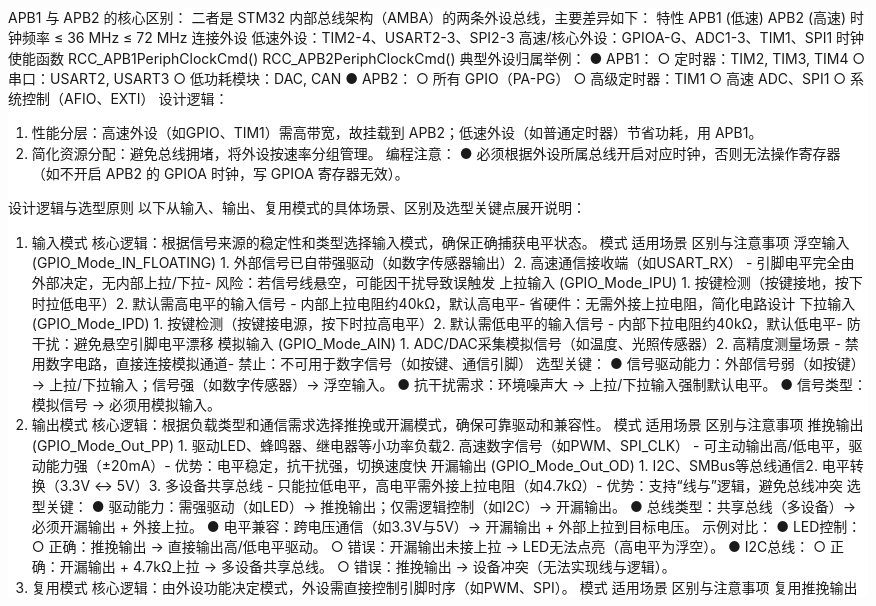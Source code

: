 APB1 与 APB2 的核心区别： 二者是 STM32 内部总线架构（AMBA）的两条外设总线，主要差异如下：
特性	APB1 (低速)	APB2 (高速)
时钟频率	≤ 36 MHz	≤ 72 MHz
连接外设	低速外设：TIM2-4、USART2-3、SPI2-3	高速/核心外设：GPIOA-G、ADC1-3、TIM1、SPI1
时钟使能函数	RCC_APB1PeriphClockCmd()	RCC_APB2PeriphClockCmd()
典型外设归属举例：
● APB1：
  ○ 定时器：TIM2, TIM3, TIM4
  ○ 串口：USART2, USART3
  ○ 低功耗模块：DAC, CAN
● APB2：
  ○ 所有 GPIO（PA-PG）
  ○ 高级定时器：TIM1
  ○ 高速 ADC、SPI1
  ○ 系统控制（AFIO、EXTI）
设计逻辑：
1. 性能分层：高速外设（如GPIO、TIM1）需高带宽，故挂载到 APB2；低速外设（如普通定时器）节省功耗，用 APB1。
2. 简化资源分配：避免总线拥堵，将外设按速率分组管理。
编程注意：
● 必须根据外设所属总线开启对应时钟，否则无法操作寄存器（如不开启 APB2 的 GPIOA 时钟，写 GPIOA 寄存器无效）。

设计逻辑与选型原则
以下从输入、输出、复用模式的具体场景、区别及选型关键点展开说明：
1. 输入模式
核心逻辑：根据信号来源的稳定性和类型选择输入模式，确保正确捕获电平状态。
模式	适用场景	区别与注意事项
浮空输入
(GPIO_Mode_IN_FLOATING)	1. 外部信号已自带强驱动（如数字传感器输出）2. 高速通信接收端（如USART_RX）	- 引脚电平完全由外部决定，无内部上拉/下拉- 风险：若信号线悬空，可能因干扰导致误触发
上拉输入
(GPIO_Mode_IPU)	1. 按键检测（按键接地，按下时拉低电平）2. 默认需高电平的输入信号	- 内部上拉电阻约40kΩ，默认高电平- 省硬件：无需外接上拉电阻，简化电路设计
下拉输入
(GPIO_Mode_IPD)	1. 按键检测（按键接电源，按下时拉高电平）2. 默认需低电平的输入信号	- 内部下拉电阻约40kΩ，默认低电平- 防干扰：避免悬空引脚电平漂移
模拟输入
(GPIO_Mode_AIN)	1. ADC/DAC采集模拟信号（如温度、光照传感器）2. 高精度测量场景	- 禁用数字电路，直接连接模拟通道- 禁止：不可用于数字信号（如按键、通信引脚）
选型关键：
● 信号驱动能力：外部信号弱（如按键）→ 上拉/下拉输入；信号强（如数字传感器）→ 浮空输入。
● 抗干扰需求：环境噪声大 → 上拉/下拉输入强制默认电平。
● 信号类型：模拟信号 → 必须用模拟输入。
2. 输出模式
核心逻辑：根据负载类型和通信需求选择推挽或开漏模式，确保可靠驱动和兼容性。
模式	适用场景	区别与注意事项
推挽输出
(GPIO_Mode_Out_PP)	1. 驱动LED、蜂鸣器、继电器等小功率负载2. 高速数字信号（如PWM、SPI_CLK）	- 可主动输出高/低电平，驱动能力强（±20mA）- 优势：电平稳定，抗干扰强，切换速度快
开漏输出
(GPIO_Mode_Out_OD)	1. I2C、SMBus等总线通信2. 电平转换（3.3V ↔ 5V）3. 多设备共享总线	- 只能拉低电平，高电平需外接上拉电阻（如4.7kΩ）- 优势：支持“线与”逻辑，避免总线冲突
选型关键：
● 驱动能力：需强驱动（如LED）→ 推挽输出；仅需逻辑控制（如I2C）→ 开漏输出。
● 总线类型：共享总线（多设备）→ 必须开漏输出 + 外接上拉。
● 电平兼容：跨电压通信（如3.3V与5V）→ 开漏输出 + 外部上拉到目标电压。
示例对比：
● LED控制：
  ○ 正确：推挽输出 → 直接输出高/低电平驱动。
  ○ 错误：开漏输出未接上拉 → LED无法点亮（高电平为浮空）。
● I2C总线：
  ○ 正确：开漏输出 + 4.7kΩ上拉 → 多设备共享总线。
  ○ 错误：推挽输出 → 设备冲突（无法实现线与逻辑）。
3. 复用模式
核心逻辑：由外设功能决定模式，外设需直接控制引脚时序（如PWM、SPI）。
模式	适用场景	区别与注意事项
复用推挽输出